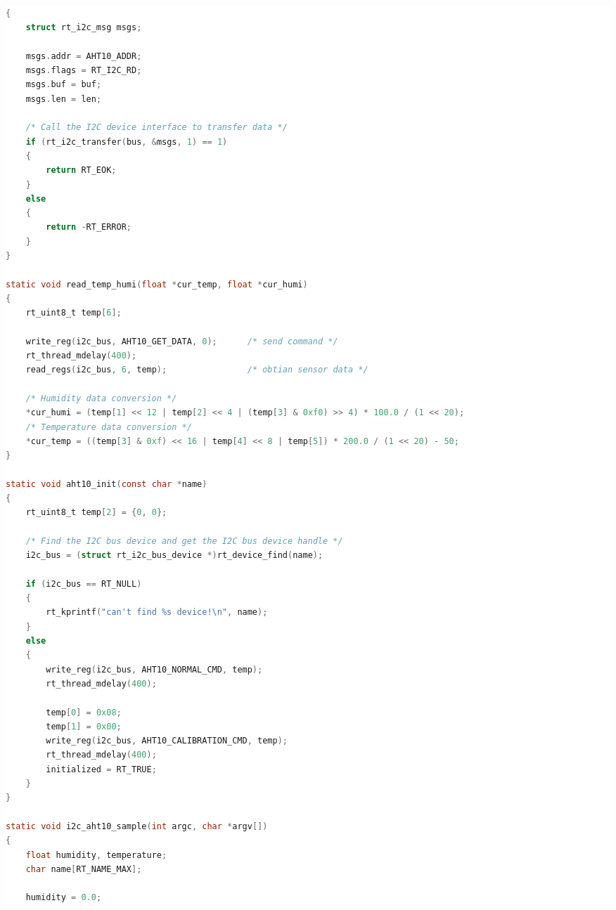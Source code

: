 ```c
{
    struct rt_i2c_msg msgs;

    msgs.addr = AHT10_ADDR;
    msgs.flags = RT_I2C_RD;
    msgs.buf = buf;
    msgs.len = len;

    /* Call the I2C device interface to transfer data */
    if (rt_i2c_transfer(bus, &msgs, 1) == 1)
    {
        return RT_EOK;
    }
    else
    {
        return -RT_ERROR;
    }
}

static void read_temp_humi(float *cur_temp, float *cur_humi)
{
    rt_uint8_t temp[6];

    write_reg(i2c_bus, AHT10_GET_DATA, 0);      /* send command */
    rt_thread_mdelay(400);
    read_regs(i2c_bus, 6, temp);                /* obtian sensor data */

    /* Humidity data conversion */
    *cur_humi = (temp[1] << 12 | temp[2] << 4 | (temp[3] & 0xf0) >> 4) * 100.0 / (1 << 20);
    /* Temperature data conversion */
    *cur_temp = ((temp[3] & 0xf) << 16 | temp[4] << 8 | temp[5]) * 200.0 / (1 << 20) - 50;
}

static void aht10_init(const char *name)
{
    rt_uint8_t temp[2] = {0, 0};

    /* Find the I2C bus device and get the I2C bus device handle */
    i2c_bus = (struct rt_i2c_bus_device *)rt_device_find(name);

    if (i2c_bus == RT_NULL)
    {
        rt_kprintf("can't find %s device!\n", name);
    }
    else
    {
        write_reg(i2c_bus, AHT10_NORMAL_CMD, temp);
        rt_thread_mdelay(400);

        temp[0] = 0x08;
        temp[1] = 0x00;
        write_reg(i2c_bus, AHT10_CALIBRATION_CMD, temp);
        rt_thread_mdelay(400);
        initialized = RT_TRUE;
    }
}

static void i2c_aht10_sample(int argc, char *argv[])
{
    float humidity, temperature;
    char name[RT_NAME_MAX];

    humidity = 0.0;
```